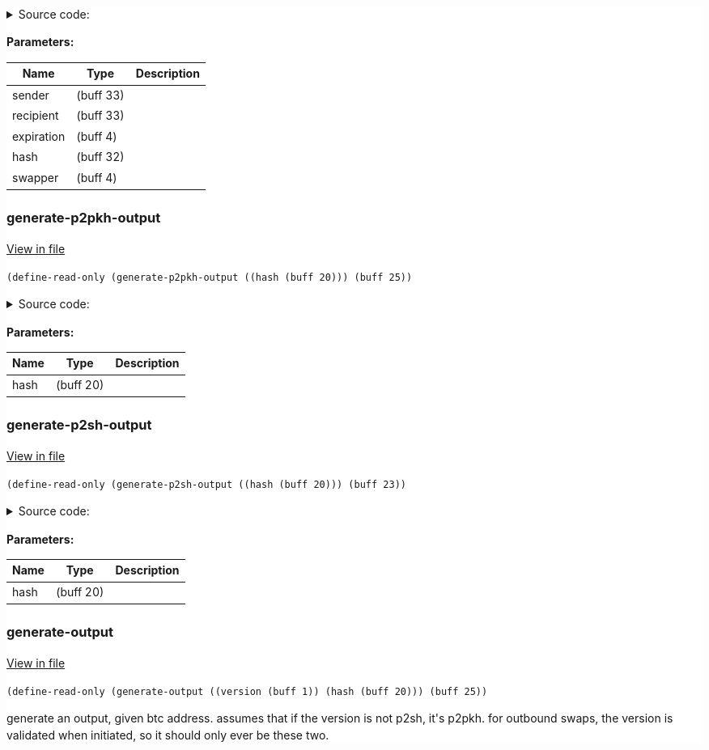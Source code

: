 
<details><summary>Source code:</summary></details>


**Parameters:**

| Name | Type | Description |
| --- | --- | --- |
| sender | (buff 33) |  |
| recipient | (buff 33) |  |
| expiration | (buff 4) |  |
| hash | (buff 32) |  |
| swapper | (buff 4) |  |

### generate-p2pkh-output

[View in file](../contracts/bridge.clar#L810)

`(define-read-only (generate-p2pkh-output ((hash (buff 20))) (buff 25))`



<details><summary>Source code:</summary></details>


**Parameters:**

| Name | Type | Description |
| --- | --- | --- |
| hash | (buff 20) |  |

### generate-p2sh-output

[View in file](../contracts/bridge.clar#L814)

`(define-read-only (generate-p2sh-output ((hash (buff 20))) (buff 23))`



<details><summary>Source code:</summary></details>


**Parameters:**

| Name | Type | Description |
| --- | --- | --- |
| hash | (buff 20) |  |

### generate-output

[View in file](../contracts/bridge.clar#L822)

`(define-read-only (generate-output ((version (buff 1)) (hash (buff 20))) (buff 25))`

generate an output, given btc address.
assumes that if the version is not p2sh, it's p2pkh.
for outbound swaps, the version is validated when initiated,
so it should only ever be these two.
